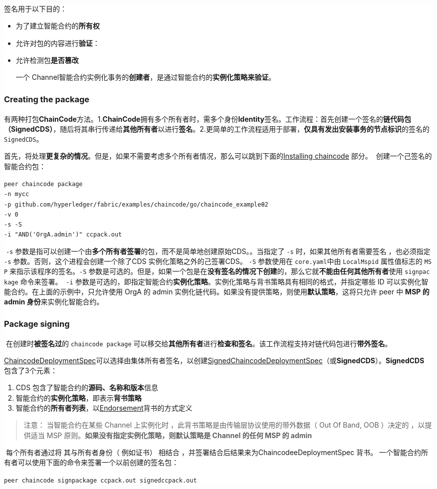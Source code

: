 签名用于以下目的：

- 为了建立智能合约的**所有权**

- 允许对包的内容进行**验证**：

- 允许检测包**是否篡改**

  一个 Channel智能合约实例化事务的**创建者**，是通过智能合约的**实例化策略来验证**。


### Creating the package

​	有两种打包**ChainCode**方法。1.**ChainCode**拥有多个所有者时，需多个身份**Identity**签名。工作流程：首先创建一个签名的**链代码包（SignedCDS）**，随后将其串行传递给**其他所有者**以进行**签名**。2.更简单的工作流程适用于部署，**仅具有发出安装事务的节点标识**的签名的`SignedCDS`。

​	首先，将处理**更复杂的情况**。但是，如果不需要考虑多个所有者情况，那么可以跳到下面的[Installing chaincode](https://hyperledger-fabric.readthedocs.io/en/release-1.4/chaincode4noah.html#install) 部分。
​	创建一个己签名的智能合约包：

```shell
peer chaincode package 
-n mycc 
-p github.com/hyperledger/fabric/examples/chaincode/go/chaincode_exampleθ2 
-v 0 
-s -S 
-i "AND('OrgA.admin')" ccpack.out
```

​	`-s` 参数是指可以创建一个由**多个所有者签署**的包，而不是简单地创建原始CDS。。当指定了 `-s` 时，如果其他所有者需要签名 ，也必须指定 `-s` 参数。否则，这个进程会创建一个除了CDS 实例化策略之外的己签署CDS。
​	`-S` 参数使用在 `core.yaml`中由 `LocalMspid` 属性值标志的 `MSP` 来指示该程序的签名。`-S` 参数是可选的。但是，如果一个包是在**没有签名的情况下创建**的，那么它就**不能由任何其他所有者**使用 `signpackage` 命令来签署。
​	`-i` 参数是可选的，即指定智能合约**实例化策略**。实例化策略与背书策略具有相同的格式，并指定哪些 ID 可以实例化智能合约。在上面的示例中，只允许使用 OrgA 的 admin 实例化链代码。如果没有提供策略，则使用**默认策略**，这将只允许 peer 中 **MSP 的 admin 身份**来实例化智能合约。

### Package signing

​	在创建时**被签名过**的 `chaincode package` 可以移交给**其他所有者**进行**检查和签名**。该工作流程支持对链代码包进行**带外签名**。

[	ChaincodeDeploymentSpec](https://github.com/hyperledger/fabric/blob/master/protos/peer/chaincode.proto#L78)可以选择由集体所有者签名，以创建[SignedChaincodeDeploymentSpec](https://github.com/hyperledger/fabric/blob/master/protos/peer/signed_cc_dep_spec.proto#L26)（或**SignedCDS**）。**SignedCDS** 包含了3个元素：

1. CDS 包含了智能合约的**源码、名称和版本**信息
2. 智能合约的**实例化策略**，即表示**背书策略**
3. 智能合约的**所有者列表**，以[Endorsement](https://github.com/hyperledger/fabric/blob/master/protos/peer/proposal_response.proto#L111)背书的方式定义

>
> 注意： 当智能合约在某些 Channel 上实例化时 ，此背书策略是由传输层协议使用的带外数据（ Out Of Band, OOB ）决定的 ，以提供适当 MSP 原则。**如果没有指定实例化策略，则默认策略是 Channel 的任何 MSP 的 admin**
>

​	每个所有者通过将 其与所有者身份（ 例如证书） 相结合 ，并签署结合后结果来为ChaincodeeDeploymentSpec 背书。
​	一个智能合约所有者可以使用下面的命令来签署一个以前创建的签名包：

```shell
peer chaincode signpackage ccpack.out signedccpack.out 
```
